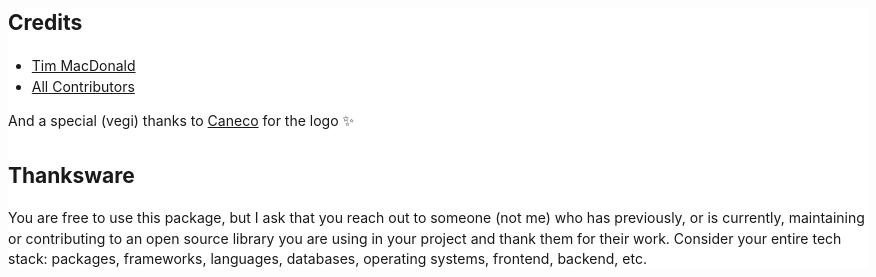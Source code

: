## Credits

- [Tim MacDonald](https://github.com/timacdonald)
- [All Contributors](../../contributors)

And a special (vegi) thanks to [Caneco](https://twitter.com/caneco) for the logo ✨

## Thanksware

You are free to use this package, but I ask that you reach out to someone (not me) who has previously, or is currently, maintaining or contributing to an open source library you are using in your project and thank them for their work. Consider your entire tech stack: packages, frameworks, languages, databases, operating systems, frontend, backend, etc.
